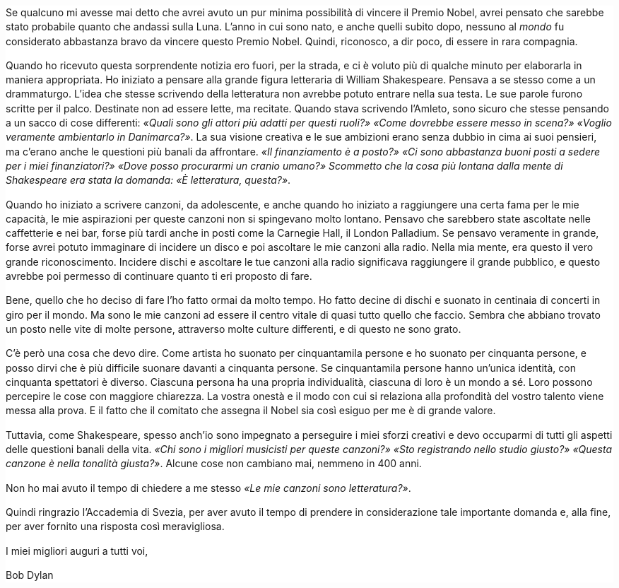 Se qualcuno mi avesse mai detto che avrei avuto un pur minima possibilità di vincere il Premio Nobel, avrei pensato che sarebbe stato probabile quanto che andassi sulla Luna. L’anno in cui sono nato, e anche quelli subito dopo, nessuno al _mondo_ fu considerato abbastanza bravo da vincere questo Premio Nobel. Quindi, riconosco, a dir poco, di essere in rara compagnia.

Quando ho ricevuto questa sorprendente notizia ero fuori, per la strada, e ci è voluto più di qualche minuto per elaborarla in maniera appropriata. Ho iniziato a pensare alla grande figura letteraria di William Shakespeare. Pensava a se stesso come a un drammaturgo. L’idea che stesse scrivendo della letteratura non avrebbe potuto entrare nella sua testa. Le sue parole furono scritte per il palco. Destinate non ad essere lette, ma recitate. Quando stava scrivendo l’Amleto, sono sicuro che stesse pensando a un sacco di cose differenti: _«Quali sono gli attori più adatti per questi ruoli?» «Come dovrebbe essere messo in scena?» «Voglio veramente ambientarlo in Danimarca?»_. La sua visione creativa e le sue ambizioni erano senza dubbio in cima ai suoi pensieri, ma c’erano anche le questioni più banali da affrontare. _«Il finanziamento è a posto?» «Ci sono abbastanza buoni posti a sedere per i miei finanziatori?» «Dove posso procurarmi un cranio umano?» _Scommetto che la cosa più lontana dalla mente di Shakespeare era stata la domanda:_ «È _letteratura_, questa?»_.

Quando ho iniziato a scrivere canzoni, da adolescente, e anche quando ho iniziato a raggiungere una certa fama per le mie capacità, le mie aspirazioni per queste canzoni non si spingevano molto lontano. Pensavo che sarebbero state ascoltate nelle caffetterie e nei bar, forse più tardi anche in posti come la Carnegie Hall, il London Palladium. Se pensavo veramente in grande, forse avrei potuto immaginare di incidere un disco e poi ascoltare le mie canzoni alla radio. Nella mia mente, era questo il vero grande riconoscimento. Incidere dischi e ascoltare le tue canzoni alla radio significava raggiungere il grande pubblico, e questo avrebbe poi permesso di continuare quanto ti eri proposto di fare.

Bene, quello che ho deciso di fare l’ho fatto ormai da molto tempo. Ho fatto decine di dischi e suonato in centinaia di concerti in giro per il mondo. Ma sono le mie canzoni ad essere il centro vitale di quasi tutto quello che faccio. Sembra che abbiano trovato un posto nelle vite di molte persone, attraverso molte culture differenti, e di questo ne sono grato.

C’è però una cosa che devo dire. Come artista ho suonato per cinquantamila persone e ho suonato per cinquanta persone, e posso dirvi che è più difficile suonare davanti a cinquanta persone. Se cinquantamila persone hanno un’unica identità, con cinquanta spettatori è diverso. Ciascuna persona ha una propria individualità, ciascuna di loro è un mondo a sé. Loro possono percepire le cose con maggiore chiarezza. La vostra onestà e il modo con cui si relaziona alla profondità del vostro talento viene messa alla prova. E il fatto che il comitato che assegna il Nobel sia così esiguo per me è di grande valore.

Tuttavia, come Shakespeare, spesso anch’io sono impegnato a perseguire i miei sforzi creativi e devo occuparmi di tutti gli aspetti delle questioni banali della vita. _«Chi sono i migliori musicisti per queste canzoni?» «Sto registrando nello studio giusto?» «Questa canzone è nella tonalità giusta?»_. Alcune cose non cambiano mai, nemmeno in 400 anni.

Non ho mai avuto il tempo di chiedere a me stesso _«Le mie canzoni sono _letteratura_?»_.

Quindi ringrazio l’Accademia di Svezia, per aver avuto il tempo di prendere in considerazione tale importante domanda e, alla fine, per aver fornito una risposta così meravigliosa.

I miei migliori auguri a tutti voi,

Bob Dylan




